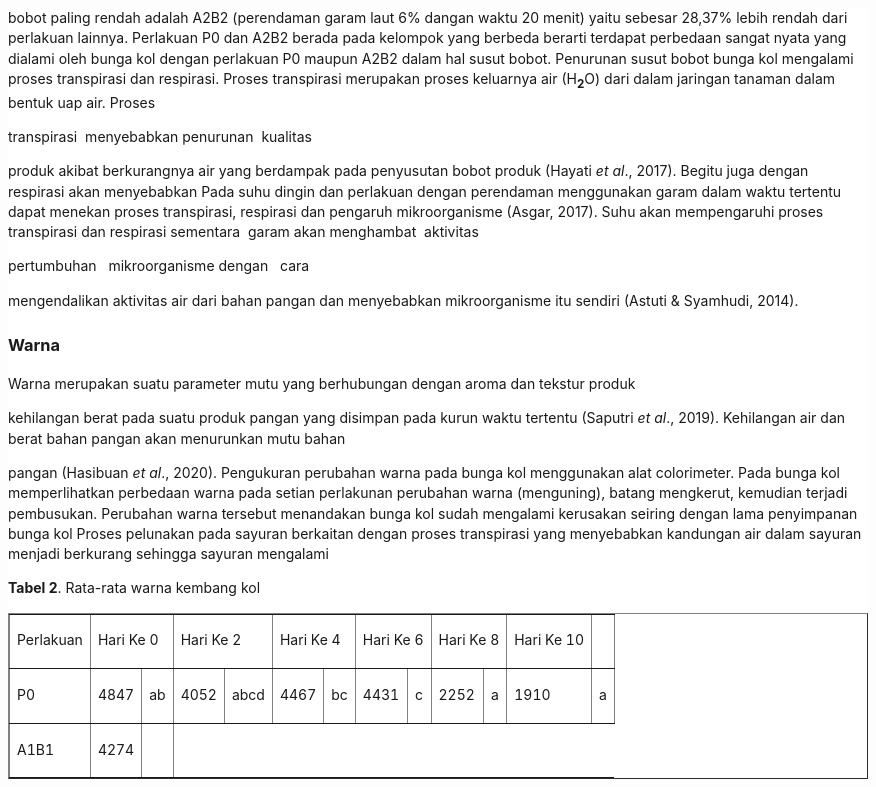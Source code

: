 <p><span class="font7">bobot paling rendah adalah A</span><span class="font4">2</span><span class="font7">B</span><span class="font4">2 </span><span class="font7">(perendaman garam laut 6% dangan waktu 20 menit) yaitu sebesar 28,37% lebih rendah dari perlakuan lainnya. Perlakuan P</span><span class="font4">0 </span><span class="font7">dan A</span><span class="font4">2</span><span class="font7">B</span><span class="font4">2 </span><span class="font7">berada pada kelompok yang berbeda berarti terdapat perbedaan sangat nyata yang dialami oleh bunga kol dengan perlakuan P0 maupun A</span><span class="font4">2</span><span class="font7">B</span><span class="font4">2 </span><span class="font7">dalam hal susut bobot. Penurunan susut bobot bunga kol mengalami proses transpirasi dan respirasi. Proses transpirasi merupakan proses keluarnya air (H</span><span class="font2" style="font-weight:bold;"><sub>2</sub></span><span class="font7">O) dari dalam jaringan tanaman dalam bentuk uap air. Proses</span></p>
<p><span class="font7">transpirasi &nbsp;menyebabkan penurunan &nbsp;kualitas</span></p>
<p><span class="font7">produk akibat berkurangnya air yang berdampak pada penyusutan bobot produk (Hayati </span><span class="font7" style="font-style:italic;">et al</span><span class="font7">., 2017). Begitu juga dengan respirasi akan menyebabkan Pada suhu dingin dan perlakuan dengan perendaman menggunakan garam dalam waktu tertentu dapat menekan proses transpirasi, respirasi dan pengaruh mikroorganisme (Asgar, 2017). Suhu akan mempengaruhi proses transpirasi dan respirasi sementara &nbsp;garam akan menghambat &nbsp;aktivitas</span></p>
<p><span class="font7">pertumbuhan &nbsp;&nbsp;mikroorganisme dengan &nbsp;&nbsp;cara</span></p>
<p><span class="font7">mengendalikan aktivitas air dari bahan pangan dan menyebabkan mikroorganisme itu sendiri (Astuti &amp;&nbsp;Syamhudi, 2014).</span></p>
<h3><a name="bookmark32"></a><span class="font7" style="font-weight:bold;"><a name="bookmark33"></a>Warna</span></h3>
<p><span class="font7">Warna merupakan suatu parameter mutu yang berhubungan dengan aroma dan tekstur produk</span></p>
<p><span class="font7">kehilangan berat pada suatu produk pangan yang disimpan pada kurun waktu tertentu (Saputri </span><span class="font7" style="font-style:italic;">et al</span><span class="font7">., 2019). Kehilangan air dan berat bahan pangan akan menurunkan mutu bahan</span></p>
<p><span class="font7">pangan (Hasibuan </span><span class="font7" style="font-style:italic;">et al</span><span class="font7">., 2020). Pengukuran perubahan warna pada bunga kol menggunakan alat colorimeter. Pada bunga kol memperlihatkan perbedaan warna pada setian perlakunan perubahan warna (menguning), batang mengkerut, kemudian terjadi pembusukan. Perubahan warna tersebut menandakan bunga kol sudah mengalami kerusakan seiring dengan lama penyimpanan bunga kol Proses pelunakan pada sayuran berkaitan dengan proses transpirasi yang menyebabkan kandungan air dalam sayuran menjadi berkurang sehingga sayuran mengalami</span></p>
<div>
<p><span class="font7" style="font-weight:bold;">Tabel 2</span><span class="font7">. Rata-rata warna kembang kol</span></p>
<table border="1">
<tr><td style="vertical-align:middle;">
<p><span class="font6">Perlakuan</span></p></td><td colspan="2" style="vertical-align:middle;">
<p><span class="font6">Hari Ke 0</span></p></td><td colspan="2" style="vertical-align:middle;">
<p><span class="font6">Hari Ke 2</span></p></td><td colspan="2" style="vertical-align:middle;">
<p><span class="font6">Hari Ke 4</span></p></td><td colspan="2" style="vertical-align:middle;">
<p><span class="font6">Hari Ke 6</span></p></td><td colspan="2" style="vertical-align:middle;">
<p><span class="font6">Hari Ke 8</span></p></td><td style="vertical-align:middle;">
<p><span class="font6">Hari Ke 10</span></p></td><td style="vertical-align:top;"></td></tr>
<tr><td style="vertical-align:middle;">
<p><span class="font6">P0</span></p></td><td style="vertical-align:middle;">
<p><span class="font6">4847</span></p></td><td style="vertical-align:middle;">
<p><span class="font6">ab</span></p></td><td style="vertical-align:middle;">
<p><span class="font6">4052</span></p></td><td style="vertical-align:middle;">
<p><span class="font6">abcd</span></p></td><td style="vertical-align:middle;">
<p><span class="font6">4467</span></p></td><td style="vertical-align:middle;">
<p><span class="font6">bc</span></p></td><td style="vertical-align:middle;">
<p><span class="font6">4431</span></p></td><td style="vertical-align:middle;">
<p><span class="font6">c</span></p></td><td style="vertical-align:middle;">
<p><span class="font6">2252</span></p></td><td style="vertical-align:middle;">
<p><span class="font6">a</span></p></td><td style="vertical-align:middle;">
<p><span class="font6">1910</span></p></td><td style="vertical-align:middle;">
<p><span class="font6">a</span></p></td></tr>
<tr><td style="vertical-align:middle;">
<p><span class="font6">A1B1</span></p></td><td style="vertical-align:middle;">
<p><span class="font6">4274</span></p></td><td style="vertical-align:middle;">